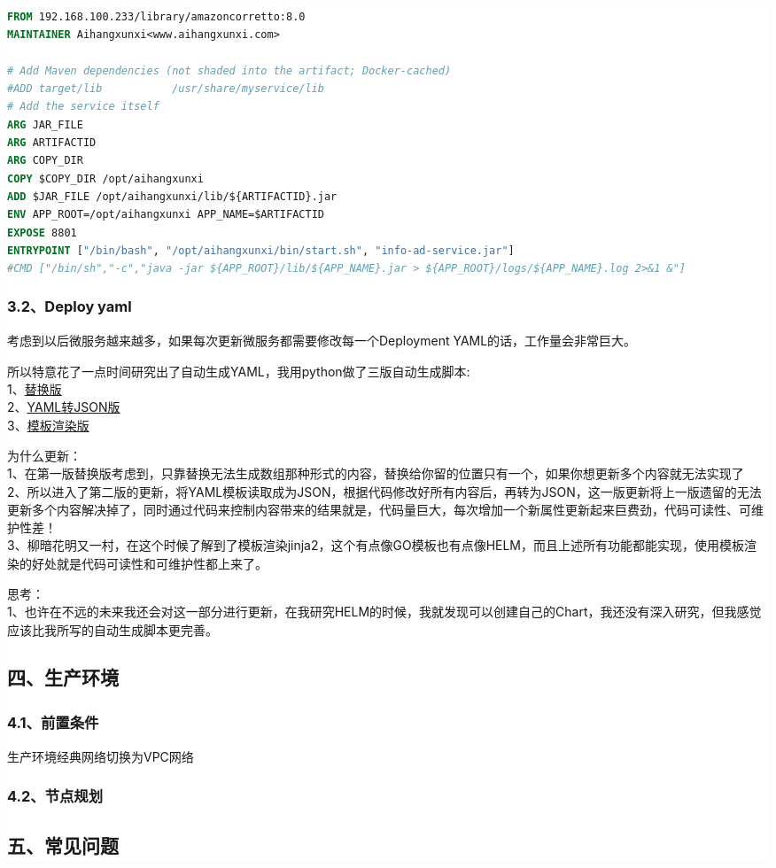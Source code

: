 ``` dockerfile
FROM 192.168.100.233/library/amazoncorretto:8.0
MAINTAINER Aihangxunxi<www.aihangxunxi.com>

# Add Maven dependencies (not shaded into the artifact; Docker-cached)
#ADD target/lib           /usr/share/myservice/lib
# Add the service itself
ARG JAR_FILE
ARG ARTIFACTID
ARG COPY_DIR
COPY $COPY_DIR /opt/aihangxunxi
ADD $JAR_FILE /opt/aihangxunxi/lib/${ARTIFACTID}.jar
ENV APP_ROOT=/opt/aihangxunxi APP_NAME=$ARTIFACTID
EXPOSE 8801
ENTRYPOINT ["/bin/bash", "/opt/aihangxunxi/bin/start.sh", "info-ad-service.jar"]
#CMD ["/bin/sh","-c","java -jar ${APP_ROOT}/lib/${APP_NAME}.jar > ${APP_ROOT}/logs/${APP_NAME}.log 2>&1 &"]
```

### 3.2、Deploy yaml

考虑到以后微服务越来越多，如果每次更新微服务都需要修改每一个Deployment YAML的话，工作量会非常巨大。

所以特意花了一点时间研究出了自动生成YAML，我用python做了三版自动生成脚本:  
1、[替换版](https://github.com/miaocunfa/OpsNotes/blob/master/python/Auto-Create-K8S-YAML/replace/auto_create_deploy_yaml.py)  
2、[YAML转JSON版](https://github.com/miaocunfa/OpsNotes/blob/master/Kubernetes-stack/Application/templating-kubernetes-yaml.py)  
3、[模板渲染版](https://github.com/miaocunfa/OpsNotes/blob/master/Kubernetes-stack/Application/templating-k8s-with-jinja2.py)  

为什么更新：  
1、在第一版替换版考虑到，只靠替换无法生成数组那种形式的内容，替换给你留的位置只有一个，如果你想更新多个内容就无法实现了  
2、所以进入了第二版的更新，将YAML模板读取成为JSON，根据代码修改好所有内容后，再转为JSON，这一版更新将上一版遗留的无法更新多个内容解决掉了，同时通过代码来控制内容带来的结果就是，代码量巨大，每次增加一个新属性更新起来巨费劲，代码可读性、可维护性差！  
3、柳暗花明又一村，在这个时候了解到了模板渲染jinja2，这个有点像GO模板也有点像HELM，而且上述所有功能都能实现，使用模板渲染的好处就是代码可读性和可维护性都上来了。

思考：  
1、也许在不远的未来我还会对这一部分进行更新，在我研究HELM的时候，我就发现可以创建自己的Chart，我还没有深入研究，但我感觉应该比我所写的自动生成脚本更完善。  

## 四、生产环境

### 4.1、前置条件

生产环境经典网络切换为VPC网络

### 4.2、节点规划

## 五、常见问题
